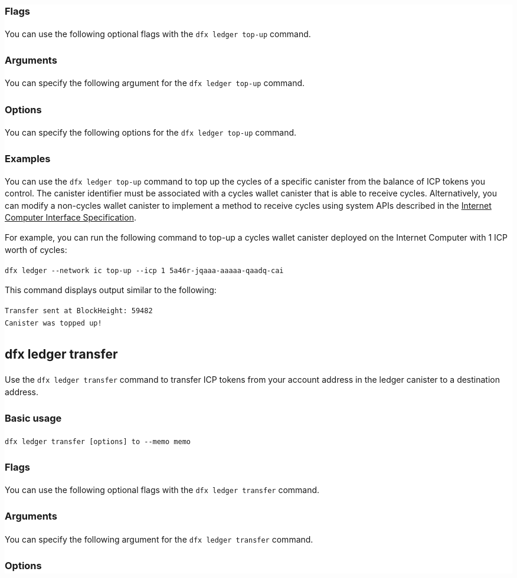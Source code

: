 ### Flags

You can use the following optional flags with the `dfx ledger top-up` command.



### Arguments

You can specify the following argument for the `dfx ledger top-up` command.



### Options

You can specify the following options for the `dfx ledger top-up` command.



### Examples

You can use the `dfx ledger top-up` command to top up the cycles of a specific canister from the balance of ICP tokens you control. The canister identifier must be associated with a cycles wallet canister that is able to receive cycles. Alternatively, you can modify a non-cycles wallet canister to implement a method to receive cycles using system APIs described in the [Internet Computer Interface Specification](../../interface-spec/index.xml).

For example, you can run the following command to top-up a cycles wallet canister deployed on the Internet Computer with 1 ICP worth of cycles:

    dfx ledger --network ic top-up --icp 1 5a46r-jqaaa-aaaaa-qaadq-cai

This command displays output similar to the following:

    Transfer sent at BlockHeight: 59482
    Canister was topped up!

## dfx ledger transfer

Use the `dfx ledger transfer` command to transfer ICP tokens from your account address in the ledger canister to a destination address.

### Basic usage

    dfx ledger transfer [options] to --memo memo

### Flags

You can use the following optional flags with the `dfx ledger transfer` command.



### Arguments

You can specify the following argument for the `dfx ledger transfer` command.



### Options
